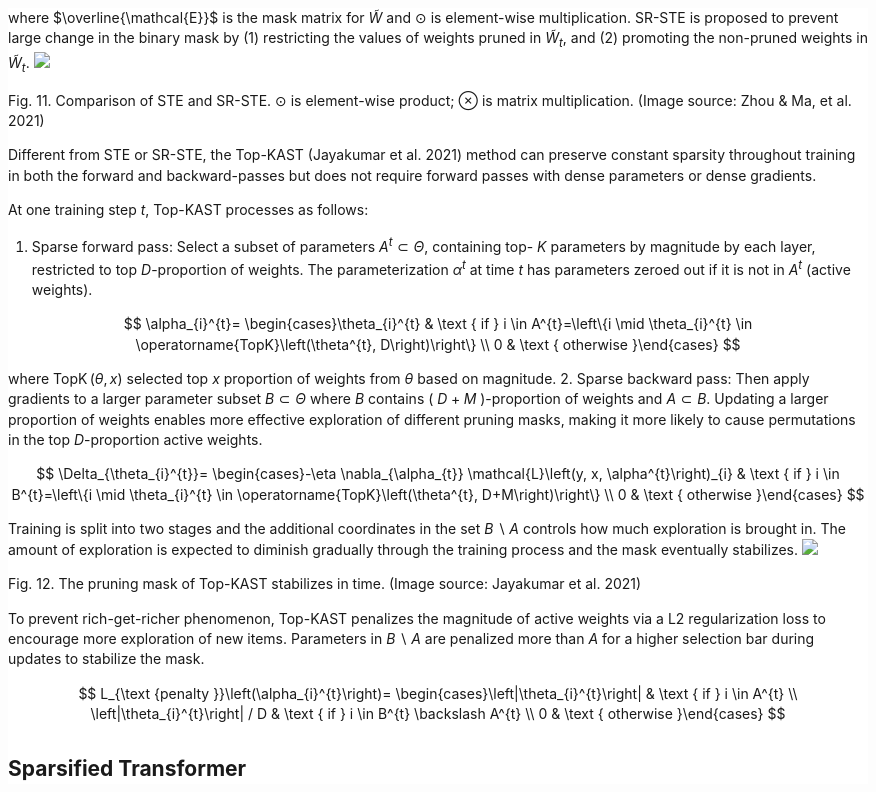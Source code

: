 where $\overline{\mathcal{E}}$ is the mask matrix for $\widetilde{W}$ and $\odot$ is element-wise multiplication. SR-STE is proposed to prevent large change in the binary mask by (1) restricting the values of weights pruned in $\widetilde{W}_{t}$, and (2) promoting the non-pruned weights in $\widetilde{W}_{t}$.
![](https://cdn.mathpix.com/cropped/2025_06_09_8f672b83ac03f16cfcdeg-14.jpg?height=578&width=1772&top_left_y=830&top_left_x=142)

Fig. 11. Comparison of STE and SR-STE. $\odot$ is element-wise product; $\otimes$ is matrix multiplication. (Image source: Zhou \& Ma, et al. 2021)

Different from STE or SR-STE, the Top-KAST (Jayakumar et al. 2021) method can preserve constant sparsity throughout training in both the forward and backward-passes but does not require forward passes with dense parameters or dense gradients.

At one training step $t$, Top-KAST processes as follows:

1. Sparse forward pass: Select a subset of parameters $A^{t} \subset \Theta$, containing top- $K$ parameters by magnitude by each layer, restricted to top $D$-proportion of weights. The parameterization $\alpha^{t}$ at time $t$ has parameters zeroed out if it is not in $A^{t}$ (active weights).

$$
\alpha_{i}^{t}= \begin{cases}\theta_{i}^{t} & \text { if } i \in A^{t}=\left\{i \mid \theta_{i}^{t} \in \operatorname{TopK}\left(\theta^{t}, D\right)\right\} \\ 0 & \text { otherwise }\end{cases}
$$

where $\operatorname{TopK}(\theta, x)$ selected top $x$ proportion of weights from $\theta$ based on magnitude.
2. Sparse backward pass: Then apply gradients to a larger parameter subset $B \subset \Theta$ where $B$ contains ( $D+M$ )-proportion of weights and $A \subset B$. Updating a larger proportion of weights enables more effective exploration of different pruning masks, making it more likely to cause permutations in the top $D$-proportion active weights.

$$
\Delta_{\theta_{i}^{t}}= \begin{cases}-\eta \nabla_{\alpha_{t}} \mathcal{L}\left(y, x, \alpha^{t}\right)_{i} & \text { if } i \in B^{t}=\left\{i \mid \theta_{i}^{t} \in \operatorname{TopK}\left(\theta^{t}, D+M\right)\right\} \\ 0 & \text { otherwise }\end{cases}
$$

Training is split into two stages and the additional coordinates in the set $B \backslash A$ controls how much exploration is brought in. The amount of exploration is expected to diminish gradually through the training process and the mask eventually stabilizes.
![](https://cdn.mathpix.com/cropped/2025_06_09_8f672b83ac03f16cfcdeg-15.jpg?height=418&width=1768&top_left_y=505&top_left_x=144)

Fig. 12. The pruning mask of Top-KAST stabilizes in time. (Image source: Jayakumar et al. 2021)

To prevent rich-get-richer phenomenon, Top-KAST penalizes the magnitude of active weights via a L2 regularization loss to encourage more exploration of new items. Parameters in $B \backslash A$ are penalized more than $A$ for a higher selection bar during updates to stabilize the mask.

$$
L_{\text {penalty }}\left(\alpha_{i}^{t}\right)= \begin{cases}\left|\theta_{i}^{t}\right| & \text { if } i \in A^{t} \\ \left|\theta_{i}^{t}\right| / D & \text { if } i \in B^{t} \backslash A^{t} \\ 0 & \text { otherwise }\end{cases}
$$

## Sparsified Transformer
